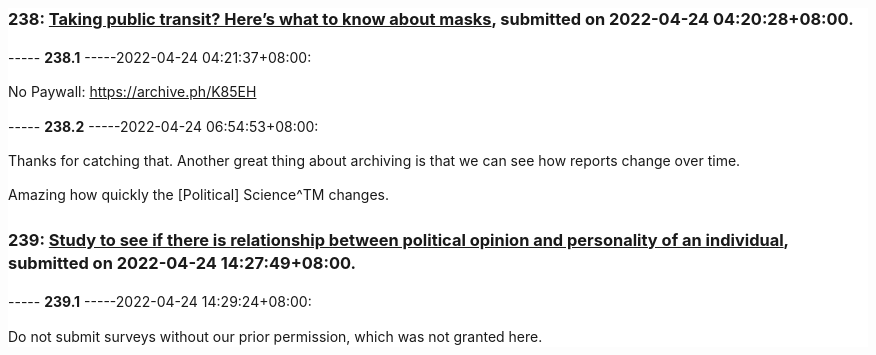 ### 238: [Taking public transit? Here’s what to know about masks](https://old.reddit.com/r/CoronavirusIllinois/comments/uadxir/taking_public_transit_heres_what_to_know_about/), submitted on 2022-04-24 04:20:28+08:00.

----- __238.1__ -----2022-04-24 04:21:37+08:00:

No Paywall: https://archive.ph/K85EH

----- __238.2__ -----2022-04-24 06:54:53+08:00:

Thanks for catching that.  Another great thing about archiving is that we can see how reports change over time. 

Amazing how quickly the [Political] Science^TM changes.

### 239: [Study to see if there is relationship between political opinion and personality of an individual](https://old.reddit.com/r/geopolitics/comments/uaoh9o/study_to_see_if_there_is_relationship_between/), submitted on 2022-04-24 14:27:49+08:00.

----- __239.1__ -----2022-04-24 14:29:24+08:00:

Do not submit surveys without our prior permission, which was not granted here.

